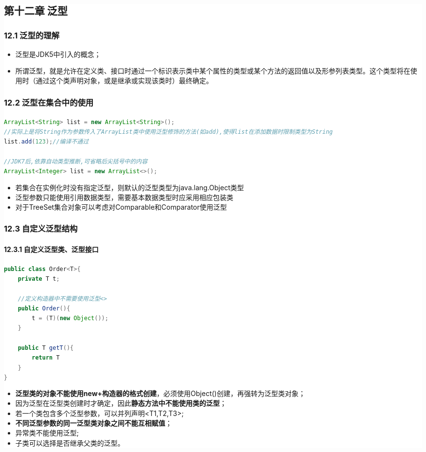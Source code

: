   


## 第十二章 泛型

### 12.1 泛型的理解

- 泛型是JDK5中引入的概念；

- 所谓泛型，就是允许在定义类、接口时通过一个标识表示类中某个属性的类型或某个方法的返回值以及形参列表类型。这个类型将在使用时（通过这个类声明对象，或是继承或实现该类时）最终确定。



### 12.2 泛型在集合中的使用

```java
ArrayList<String> list = new ArrayList<String>();
//实际上是将String作为参数传入了ArrayList类中使用泛型修饰的方法(如add),使得list在添加数据时限制类型为String
list.add(123);//编译不通过

//JDK7后,依靠自动类型推断,可省略后尖括号中的内容
ArrayList<Integer> list = new ArrayList<>();
```

- 若集合在实例化时没有指定泛型，则默认的泛型类型为java.lang.Object类型
- 泛型参数只能使用引用数据类型，需要基本数据类型时应采用相应包装类
- 对于TreeSet集合对象可以考虑对Comparable和Comparator使用泛型



### 12.3 自定义泛型结构

#### 12.3.1 自定义泛型类、泛型接口

```java
public class Order<T>{
    private T t;

    //定义构造器中不需要使用泛型<>
    public Order(){
        t = (T)(new Object());
    }

    public T getT(){
        return T
    }
}
```

- **泛型类的对象不能使用new+构造器的格式创建**，必须使用Object()创建，再强转为泛型类对象；
- 因为泛型在泛型类创建时才确定，因此**静态方法中不能使用类的泛型**；
- 若一个类包含多个泛型参数，可以并列声明<T1,T2,T3>;
- **不同泛型参数的同一泛型类对象之间不能互相赋值**；
- 异常类不能使用泛型;
- 子类可以选择是否继承父类的泛型。
